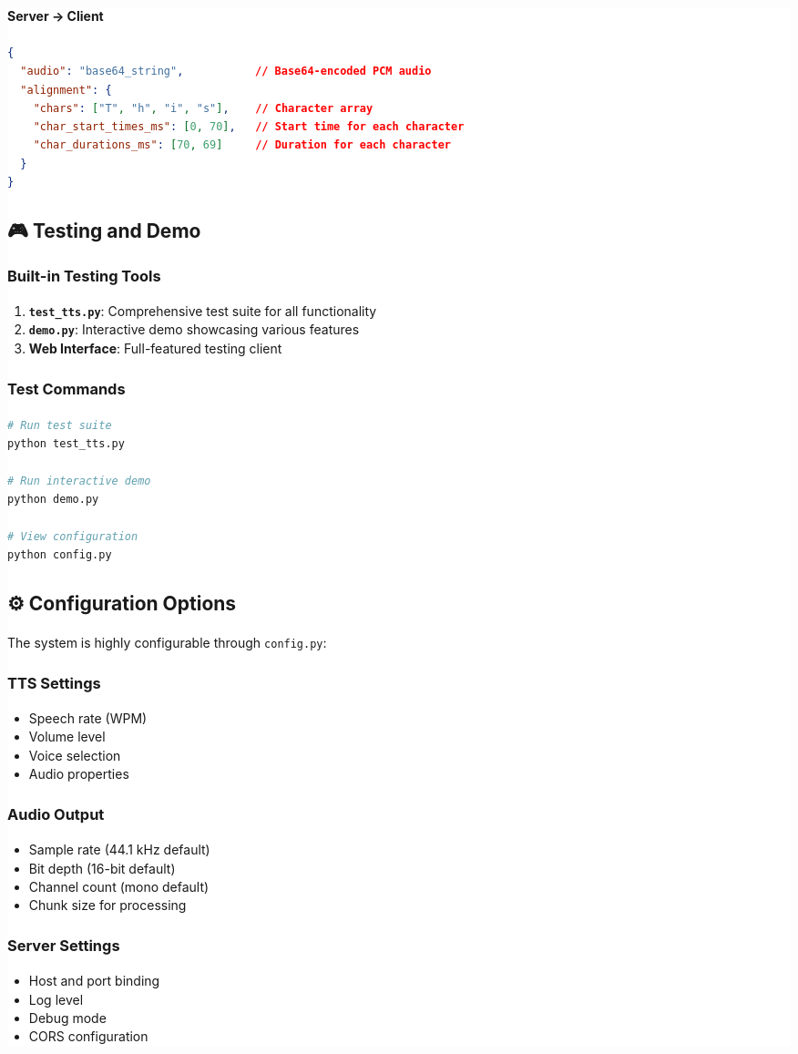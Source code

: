 #### Server → Client
```json
{
  "audio": "base64_string",           // Base64-encoded PCM audio
  "alignment": {
    "chars": ["T", "h", "i", "s"],    // Character array
    "char_start_times_ms": [0, 70],   // Start time for each character
    "char_durations_ms": [70, 69]     // Duration for each character
  }
}
```

## 🎮 Testing and Demo

### Built-in Testing Tools
1. **`test_tts.py`**: Comprehensive test suite for all functionality
2. **`demo.py`**: Interactive demo showcasing various features
3. **Web Interface**: Full-featured testing client

### Test Commands
```bash
# Run test suite
python test_tts.py

# Run interactive demo
python demo.py

# View configuration
python config.py
```

## ⚙️ Configuration Options

The system is highly configurable through `config.py`:

### TTS Settings
- Speech rate (WPM)
- Volume level
- Voice selection
- Audio properties

### Audio Output
- Sample rate (44.1 kHz default)
- Bit depth (16-bit default)
- Channel count (mono default)
- Chunk size for processing

### Server Settings
- Host and port binding
- Log level
- Debug mode
- CORS configuration
